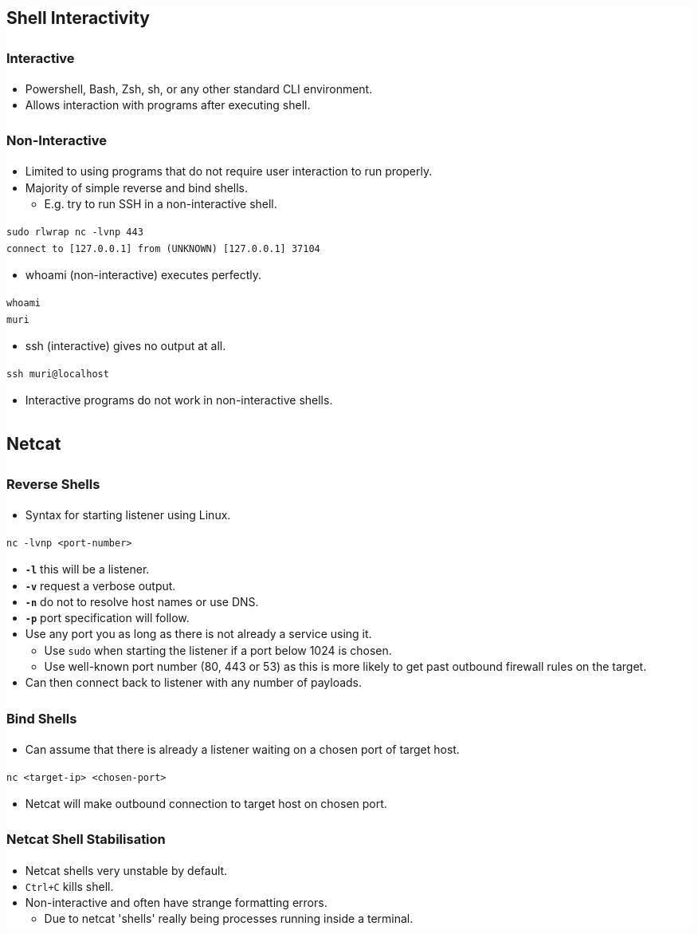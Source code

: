 ## Shell Interactivity
### Interactive 
* Powershell, Bash, Zsh, sh, or any other standard CLI environment.
* Allows interaction with programs after executing shell.

### Non-Interactive 
* Limited to using programs that do not require user interaction to run properly.
* Majority of simple reverse and bind shells.
  * E.g. try to run SSH in a non-interactive shell.
```
sudo rlwrap nc -lvnp 443
connect to [127.0.0.1] from (UNKNOWN) [127.0.0.1] 37104
```
* whoami (non-interactive) executes perfectly.
```
whoami
muri
```
* ssh (interactive) gives no output at all.
```
ssh muri@localhost
```
* Interactive programs do not work in non-interactive shells.

## Netcat
### Reverse Shells
* Syntax for starting listener using Linux.
```
nc -lvnp <port-number>
```
  * **`-l`** this will be a listener.
  * **`-v`** request a verbose output.
  * **`-n`** do not to resolve host names or use DNS.
  * **`-p`** port specification will follow.
* Use any port you as long as there is not already a service using it.
  * Use `sudo` when starting the listener if a port below 1024 is chosen.
  * Use well-known port number (80, 443 or 53) as this is more likely to get past outbound firewall rules on the target.
* Can then connect back to listener with any number of payloads.

### Bind Shells
* Can assume that there is already a listener waiting on a chosen port of target host.
```
nc <target-ip> <chosen-port>
```
* Netcat will make outbound connection to target host on chosen port.

### Netcat Shell Stabilisation
* Netcat shells very unstable by default.
* `Ctrl+C` kills shell.
* Non-interactive and often have strange formatting errors.
  * Due to netcat 'shells' really being processes running inside a terminal.

